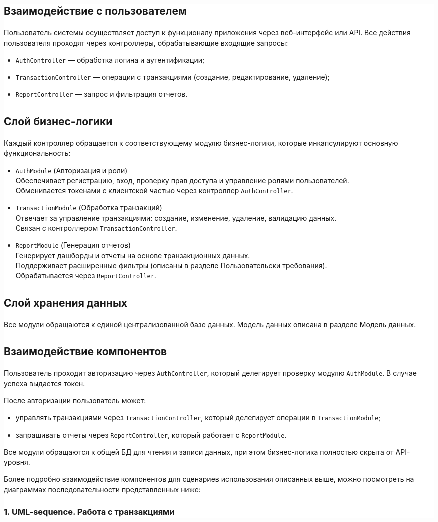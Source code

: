 ## Взаимодействие с пользователем
Пользователь системы осуществляет доступ к функционалу приложения через веб-интерфейс или API. Все действия пользователя проходят через контроллеры, обрабатывающие входящие запросы:

- ``AuthController`` — обработка логина и аутентификации;

- ``TransactionController`` — операции с транзакциями (создание, редактирование, удаление);

- ``ReportController`` — запрос и фильтрация отчетов.

## Слой бизнес-логики
Каждый контроллер обращается к соответствующему модулю бизнес-логики, которые инкапсулируют основную функциональность:

- ``AuthModule`` (Авторизация и роли)<br>
Обеспечивает регистрацию, вход, проверку прав доступа и управление ролями пользователей.<br>
Обменивается токенами с клиентской частью через контроллер ``AuthController``.

- ``TransactionModule`` (Обработка транзакций)<br>
Отвечает за управление транзакциями: создание, изменение, удаление, валидацию данных.<br>
Связан с контроллером ``TransactionController``.

- ``ReportModule`` (Генерация отчетов)<br>
Генерирует дашборды и отчеты на основе транзакционных данных.<br>
Поддерживает расширенные фильтры (описаны в разделе [Пользовательски требования](#Пользовательски-требования)).<br>
Обрабатывается через ``ReportController``.

## Слой хранения данных
Все модули обращаются к единой централизованной базе данных. Модель данных описана в разделе [Модель данных](#Модель-данных).

## Взаимодействие компонентов
Пользователь проходит авторизацию через ``AuthController``, который делегирует проверку модулю ``AuthModule``. В случае успеха выдается токен.

После авторизации пользователь может:

- управлять транзакциями через ``TransactionController``, который делегирует операции в ``TransactionModule``;

- запрашивать отчеты через ``ReportController``, который работает с ``ReportModule``.

Все модули обращаются к общей БД для чтения и записи данных, при этом бизнес-логика полностью скрыта от API-уровня.

Более подробно взаимодействие компонентов для сценариев использования описанных выше, можно посмотреть на диаграммах последовательности представленных ниже:

### 1. UML-sequence. Работа с транзакциями
